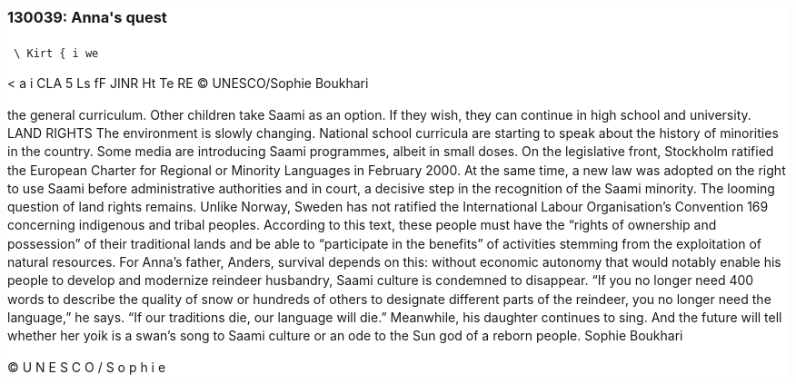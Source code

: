 ### 130039: Anna's quest

     \ Kirt { i we 
< a i CLA 5 Ls fF JINR Ht Te RE 
© UNESCO/Sophie Boukhari 
 
the general curriculum. Other children take Saami 
as an option. If they wish, they can continue in 
high school and university. 
LAND RIGHTS 
The environment is slowly changing. National 
school curricula are starting to speak about the 
history of minorities in the country. Some media 
are introducing Saami programmes, albeit in small 
doses. On the legislative front, Stockholm ratified 
the European Charter for Regional or Minority 
Languages in February 2000. At the same time, a 
new law was adopted on the right to use Saami 
before administrative authorities and in court, 
a decisive step in the recognition of the Saami 
minority. 
The looming question of land rights remains. 
Unlike Norway, Sweden has not ratified the 
International Labour Organisation’s Convention 
169 concerning indigenous and tribal peoples. 
According to this text, these people must have 
the “rights of ownership and possession” of their 
traditional lands and be able to “participate in 
the benefits” of activities stemming from the 
exploitation of natural resources. For Anna’s 
father, Anders, survival depends on this: without 
economic autonomy that would notably enable 
his people to develop and modernize reindeer 
husbandry, Saami culture is condemned to 
disappear. “If you no longer need 400 words 
to describe the quality of snow or hundreds of 
others to designate different parts of the reindeer, 
you no longer need the language,” he says. “If our 
traditions die, our language will die.” 
Meanwhile, his daughter continues to sing. And 
the future will tell whether her yoik is a swan’s 
song to Saami culture or an ode to the Sun god of 
a reborn people. 
Sophie Boukhari 
 
  
© 
U
N
E
S
C
O
/
S
o
p
h
i
e
 